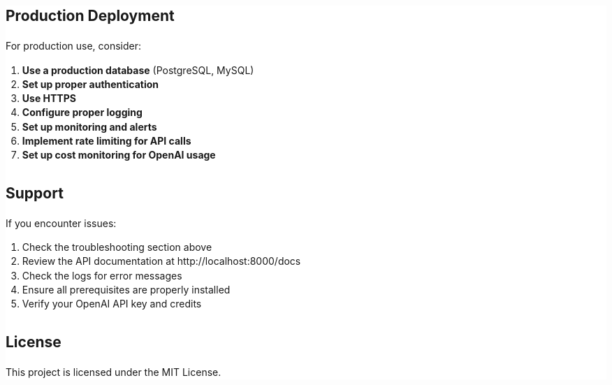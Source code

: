 ## Production Deployment

For production use, consider:

1. **Use a production database** (PostgreSQL, MySQL)
2. **Set up proper authentication**
3. **Use HTTPS**
4. **Configure proper logging**
5. **Set up monitoring and alerts**
6. **Implement rate limiting for API calls**
7. **Set up cost monitoring for OpenAI usage**

## Support

If you encounter issues:

1. Check the troubleshooting section above
2. Review the API documentation at http://localhost:8000/docs
3. Check the logs for error messages
4. Ensure all prerequisites are properly installed
5. Verify your OpenAI API key and credits

## License

This project is licensed under the MIT License. 